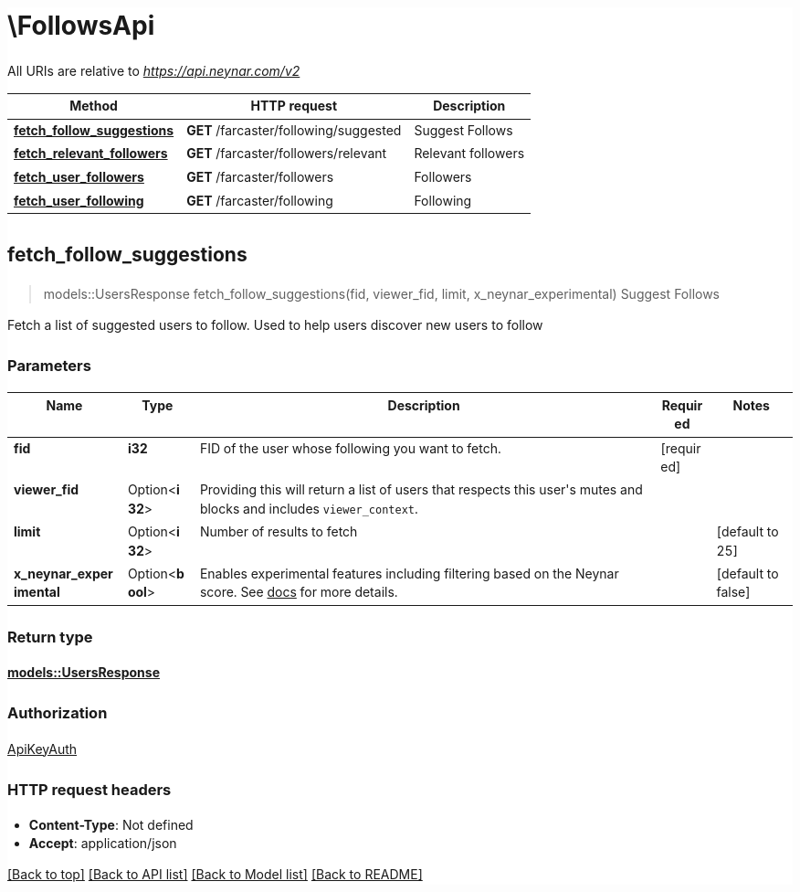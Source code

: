# \FollowsApi

All URIs are relative to *https://api.neynar.com/v2*

Method | HTTP request | Description
------------- | ------------- | -------------
[**fetch_follow_suggestions**](FollowsApi.md#fetch_follow_suggestions) | **GET** /farcaster/following/suggested | Suggest Follows
[**fetch_relevant_followers**](FollowsApi.md#fetch_relevant_followers) | **GET** /farcaster/followers/relevant | Relevant followers
[**fetch_user_followers**](FollowsApi.md#fetch_user_followers) | **GET** /farcaster/followers | Followers
[**fetch_user_following**](FollowsApi.md#fetch_user_following) | **GET** /farcaster/following | Following



## fetch_follow_suggestions

> models::UsersResponse fetch_follow_suggestions(fid, viewer_fid, limit, x_neynar_experimental)
Suggest Follows

Fetch a list of suggested users to follow. Used to help users discover new users to follow

### Parameters


Name | Type | Description  | Required | Notes
------------- | ------------- | ------------- | ------------- | -------------
**fid** | **i32** | FID of the user whose following you want to fetch. | [required] |
**viewer_fid** | Option<**i32**> | Providing this will return a list of users that respects this user's mutes and blocks and includes `viewer_context`. |  |
**limit** | Option<**i32**> | Number of results to fetch |  |[default to 25]
**x_neynar_experimental** | Option<**bool**> | Enables experimental features including filtering based on the Neynar score. See [docs](https://neynar.notion.site/Experimental-Features-1d2655195a8b80eb98b4d4ae7b76ae4a) for more details. |  |[default to false]

### Return type

[**models::UsersResponse**](UsersResponse.md)

### Authorization

[ApiKeyAuth](../README.md#ApiKeyAuth)

### HTTP request headers

- **Content-Type**: Not defined
- **Accept**: application/json

[[Back to top]](#) [[Back to API list]](../README.md#documentation-for-api-endpoints) [[Back to Model list]](../README.md#documentation-for-models) [[Back to README]](../README.md)

